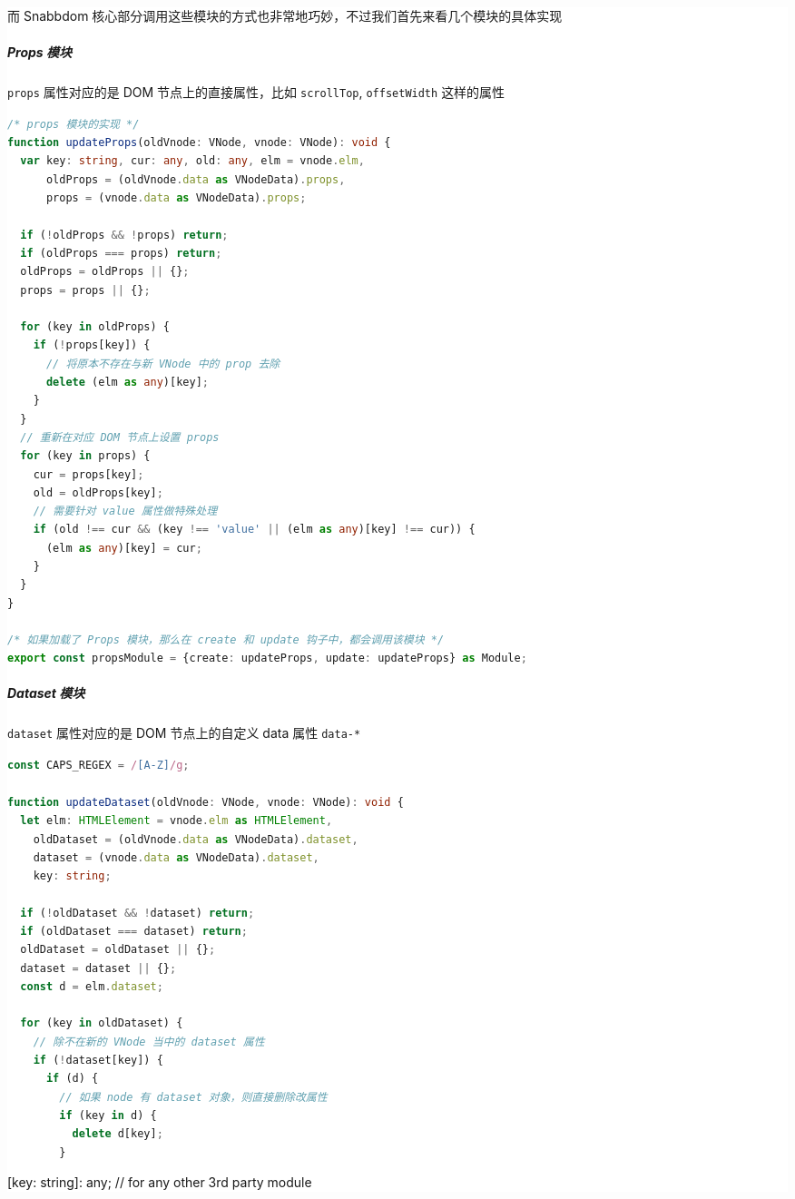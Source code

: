 而 Snabbdom 核心部分调用这些模块的方式也非常地巧妙，不过我们首先来看几个模块的具体实现

##### Props 模块

`props` 属性对应的是 DOM 节点上的直接属性，比如 `scrollTop`, `offsetWidth` 这样的属性

``` ts
/* props 模块的实现 */
function updateProps(oldVnode: VNode, vnode: VNode): void {
  var key: string, cur: any, old: any, elm = vnode.elm,
      oldProps = (oldVnode.data as VNodeData).props,
      props = (vnode.data as VNodeData).props;

  if (!oldProps && !props) return;
  if (oldProps === props) return;
  oldProps = oldProps || {};
  props = props || {};

  for (key in oldProps) {
    if (!props[key]) {
      // 将原本不存在与新 VNode 中的 prop 去除
      delete (elm as any)[key];
    }
  }
  // 重新在对应 DOM 节点上设置 props
  for (key in props) {
    cur = props[key];
    old = oldProps[key];
    // 需要针对 value 属性做特殊处理
    if (old !== cur && (key !== 'value' || (elm as any)[key] !== cur)) {
      (elm as any)[key] = cur;
    }
  }
}

/* 如果加载了 Props 模块，那么在 create 和 update 钩子中，都会调用该模块 */
export const propsModule = {create: updateProps, update: updateProps} as Module;
```

##### Dataset 模块

`dataset` 属性对应的是 DOM 节点上的自定义 data 属性 `data-*`

``` ts
const CAPS_REGEX = /[A-Z]/g;

function updateDataset(oldVnode: VNode, vnode: VNode): void {
  let elm: HTMLElement = vnode.elm as HTMLElement,
    oldDataset = (oldVnode.data as VNodeData).dataset,
    dataset = (vnode.data as VNodeData).dataset,
    key: string;

  if (!oldDataset && !dataset) return;
  if (oldDataset === dataset) return;
  oldDataset = oldDataset || {};
  dataset = dataset || {};
  const d = elm.dataset;

  for (key in oldDataset) {
    // 除不在新的 VNode 当中的 dataset 属性
    if (!dataset[key]) {
      if (d) {
        // 如果 node 有 dataset 对象，则直接删除改属性
        if (key in d) {
          delete d[key];
        }
```

  [key: string]: any; // for any other 3rd party module